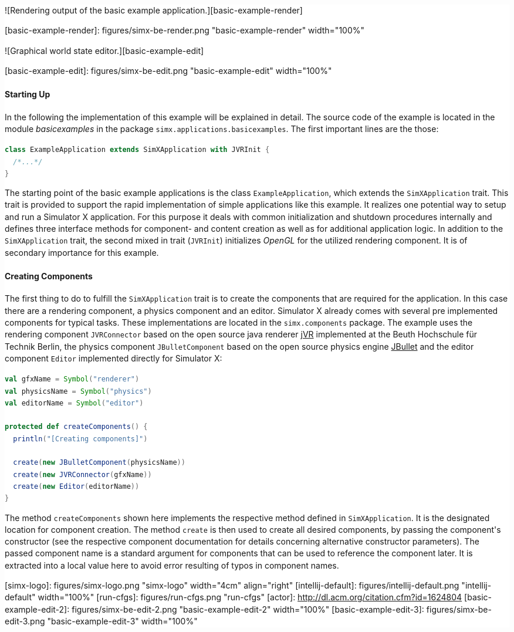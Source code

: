 ![Rendering output of the basic example application.][basic-example-render]

[basic-example-render]: figures/simx-be-render.png "basic-example-render" width="100%"

![Graphical world state editor.][basic-example-edit]

[basic-example-edit]: figures/simx-be-edit.png "basic-example-edit" width="100%"

#### Starting Up

In the following the implementation of this example will be explained in detail. The source code of the example is located in the module _basicexamples_ in the package `simx.applications.basicexamples`. The first important lines are the those:

```scala
class ExampleApplication extends SimXApplication with JVRInit {
  /*...*/
}
```

The starting point of the basic example applications is the class `ExampleApplication`, which extends the `SimXApplication` trait. This trait is provided to support the rapid implementation of simple applications like this example. It realizes one potential way to setup and run a Simulator X application. For this purpose it deals with common initialization and shutdown procedures internally and defines three interface methods for component- and content creation as well as for additional application logic. In addition to the `SimXApplication` trait, the second mixed in trait (`JVRInit`) initializes _OpenGL_ for the utilized rendering component. It is of secondary importance for this example.

#### Creating Components

The first thing to do to fulfill the  `SimXApplication` trait is to create the components that are required for the application. In this case there are a rendering component, a physics component and an editor. Simulator X already comes with several pre implemented components for typical tasks. These implementations are located in the `simx.components` package. The example uses the rendering component `JVRConnector` based on the open source java renderer [jVR](http://cga200.beuth-hochschule.de/jVR/) implemented at the Beuth Hochschule für Technik Berlin, the physics component `JBulletComponent` based on the open source physics engine [JBullet](http://jbullet.advel.cz) and the editor component `Editor` implemented directly for Simulator X: 

```scala
val gfxName = Symbol("renderer")
val physicsName = Symbol("physics")
val editorName = Symbol("editor")

protected def createComponents() {
  println("[Creating components]")

  create(new JBulletComponent(physicsName))
  create(new JVRConnector(gfxName))
  create(new Editor(editorName))
}
```

The method `createComponents` shown here implements the respective method defined in `SimXApplication`. It is the designated location for component creation. The method `create` is then used to create all desired components, by passing the component's constructor (see the respective component documentation for details concerning alternative constructor parameters). The passed component name is a standard argument for components that can be used to reference the component later. It is extracted into a local value here to avoid error resulting of typos in component names. 


[simx-logo]: figures/simx-logo.png "simx-logo" width="4cm" align="right"
[intellij-default]: figures/intellij-default.png "intellij-default" width="100%"
[run-cfgs]: figures/run-cfgs.png "run-cfgs"
[actor]: http://dl.acm.org/citation.cfm?id=1624804
[basic-example-edit-2]: figures/simx-be-edit-2.png "basic-example-edit-2" width="100%"
[basic-example-edit-3]: figures/simx-be-edit-3.png "basic-example-edit-3" width="100%"